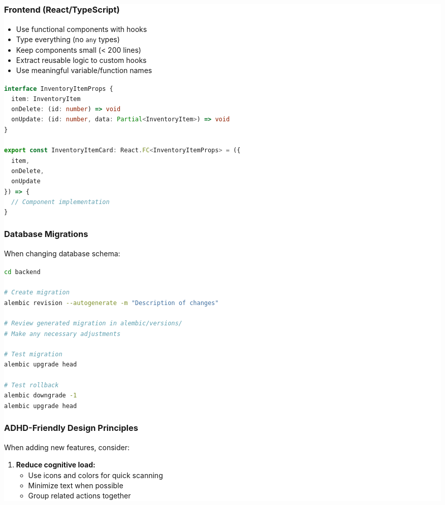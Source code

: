 ### Frontend (React/TypeScript)

- Use functional components with hooks
- Type everything (no `any` types)
- Keep components small (< 200 lines)
- Extract reusable logic to custom hooks
- Use meaningful variable/function names

```typescript
interface InventoryItemProps {
  item: InventoryItem
  onDelete: (id: number) => void
  onUpdate: (id: number, data: Partial<InventoryItem>) => void
}

export const InventoryItemCard: React.FC<InventoryItemProps> = ({
  item,
  onDelete,
  onUpdate
}) => {
  // Component implementation
}
```

### Database Migrations

When changing database schema:

```bash
cd backend

# Create migration
alembic revision --autogenerate -m "Description of changes"

# Review generated migration in alembic/versions/
# Make any necessary adjustments

# Test migration
alembic upgrade head

# Test rollback
alembic downgrade -1
alembic upgrade head
```

### ADHD-Friendly Design Principles

When adding new features, consider:

1. **Reduce cognitive load:**
   - Use icons and colors for quick scanning
   - Minimize text when possible
   - Group related actions together
